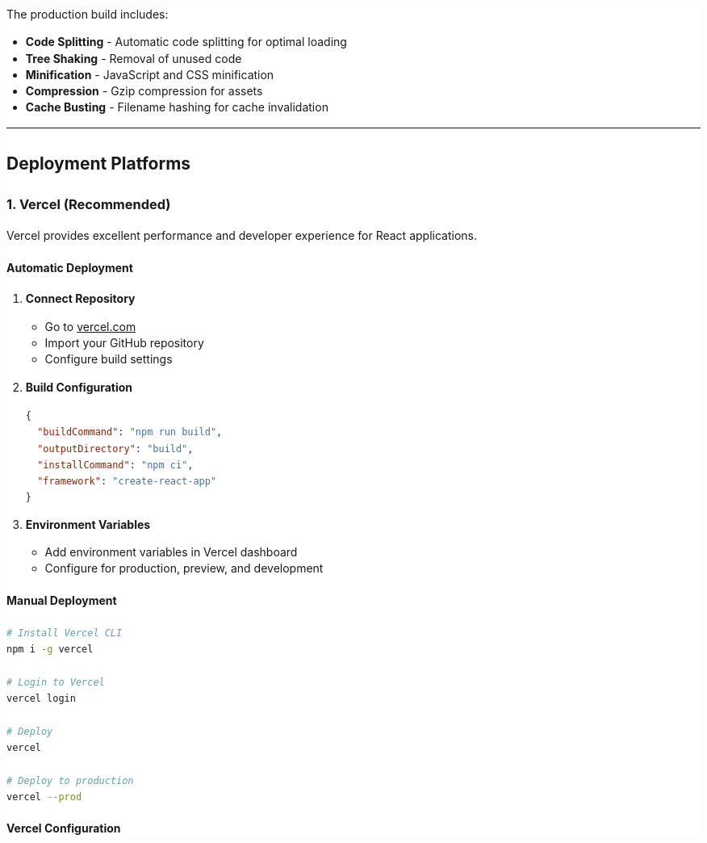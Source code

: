 The production build includes:

- **Code Splitting** - Automatic code splitting for optimal loading
- **Tree Shaking** - Removal of unused code
- **Minification** - JavaScript and CSS minification
- **Compression** - Gzip compression for assets
- **Cache Busting** - Filename hashing for cache invalidation

---

## Deployment Platforms

### 1. Vercel (Recommended)

Vercel provides excellent performance and developer experience for React applications.

#### Automatic Deployment

1. **Connect Repository**
   - Go to [vercel.com](https://vercel.com)
   - Import your GitHub repository
   - Configure build settings

2. **Build Configuration**
   ```json
   {
     "buildCommand": "npm run build",
     "outputDirectory": "build",
     "installCommand": "npm ci",
     "framework": "create-react-app"
   }
   ```

3. **Environment Variables**
   - Add environment variables in Vercel dashboard
   - Configure for production, preview, and development

#### Manual Deployment

```bash
# Install Vercel CLI
npm i -g vercel

# Login to Vercel
vercel login

# Deploy
vercel

# Deploy to production
vercel --prod
```

#### Vercel Configuration
